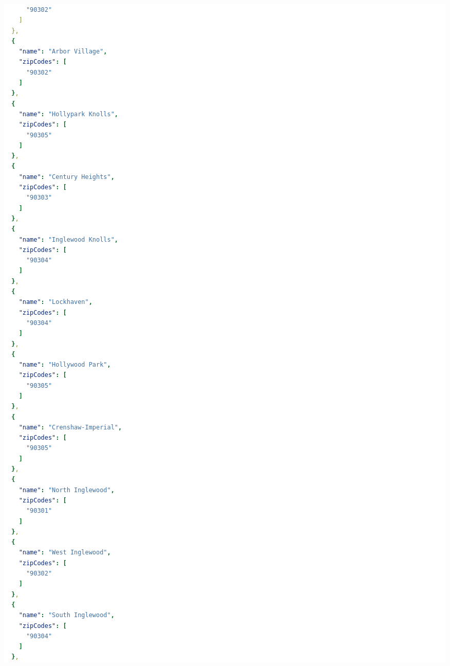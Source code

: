 ```yaml
      "90302"
    ]
  },
  {
    "name": "Arbor Village",
    "zipCodes": [
      "90302"
    ]
  },
  {
    "name": "Hollypark Knolls",
    "zipCodes": [
      "90305"
    ]
  },
  {
    "name": "Century Heights",
    "zipCodes": [
      "90303"
    ]
  },
  {
    "name": "Inglewood Knolls",
    "zipCodes": [
      "90304"
    ]
  },
  {
    "name": "Lockhaven",
    "zipCodes": [
      "90304"
    ]
  },
  {
    "name": "Hollywood Park",
    "zipCodes": [
      "90305"
    ]
  },
  {
    "name": "Crenshaw-Imperial",
    "zipCodes": [
      "90305"
    ]
  },
  {
    "name": "North Inglewood",
    "zipCodes": [
      "90301"
    ]
  },
  {
    "name": "West Inglewood",
    "zipCodes": [
      "90302"
    ]
  },
  {
    "name": "South Inglewood",
    "zipCodes": [
      "90304"
    ]
  },
```